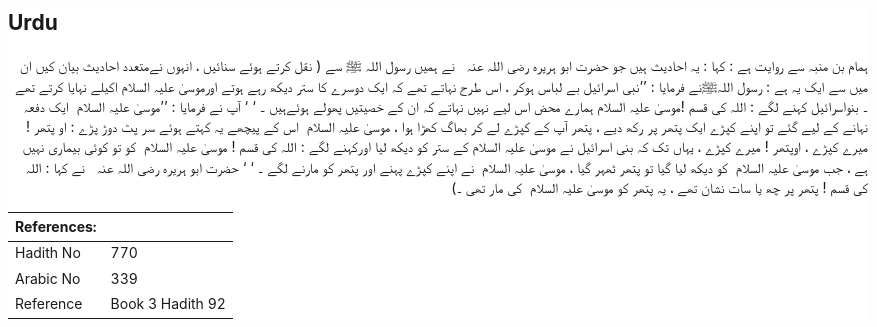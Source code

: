 ## Urdu


<div dir="rtl" lang="ur" style={{fontSize:'larger',backgroundColor:'#f8f9fa',padding:20}}>
ہمام بن منبہ سے روایت ہے : کہا : یہ احادیث ہیں جو حضرت ابو ہریرہ ‌رضی ‌اللہ ‌عنہ ‌ ‌ نے ہمیں رسول اللہ ﷺ سے ( نقل کرتے ہوئے سنائیں ، انہوں نےمتعدد احادیث بیان کیں ان میں سے ایک یہ ہے : رسول اللہﷺنے فرمایا : ’’نبی اسرائیل بے لباس ہوکر ، اس طرح نہاتے تھے کہ ایک دوسرے کا ستر دیکھ رہے ہوتے اورموسیٰ علیہ السلام اکیلے نہایا کرتے تھے ۔ بنواسرائیل کہنے لگے : اللہ کی قسم !موسیٰ علیہ السلام ہمارے محض اس لیے نہیں نہاتے کہ ان کے خصیتیں پھولے ہوئےہیں ۔ ‘ ‘ آپ نے فرمایا : ’’موسیٰ ‌علیہ ‌السلام ‌ ایک دفعہ نہانے کے لیے گئے تو اپنے کپڑے ایک پتھر پر رکھ دیے ، پتھر آپ کے کپڑے لے کر بھاگ کھڑا ہوا ، موسیٰ ‌علیہ ‌السلام ‌ اس کے پیچھے یہ کہتے ہوئے سر پٹ دوڑ پڑے : او پتھر !میرے کپڑے ، اوپتھر ! میرے کپڑے ، یہاں تک کہ بنی اسرائیل نے موسیٰ علیہ السلام کے ستر کو دیکھ لیا اورکہنے لگے : اللہ کی قسم ! موسیٰ ‌علیہ ‌السلام ‌ کو تو کوئی بیماری نہیں ہے ، جب موسیٰ ‌علیہ ‌السلام ‌ کو دیکھ لیا گیا تو پتھر ٹھہر گیا ، موسیٰ ‌علیہ ‌السلام ‌ نے اپنے کپڑے پہنے اور پتھر کو مارنے لگے ۔ ‘ ‘ حضرت ابو ہریرہ ‌رضی ‌اللہ ‌عنہ ‌ ‌ نے کہا : اللہ کی قسم ! پتھر پر چھ یا سات نشان تھے ، یہ پتھر کو موسیٰ ‌علیہ ‌السلام ‌ کی مار تھی ۔)
</div>
<div style={{backgroundColor:'#f8f9fa',padding:20, marginBottom: 10}}><table> <thead> <tr> <th>References:</th> <th></th> </tr> </thead> <tbody><tr><td>Hadith No</td><td>770</td></tr><tr><td>Arabic No</td><td>339</td></tr><tr><td>Reference</td><td>Book 3 Hadith 92</td></tr></tbody></table></div>